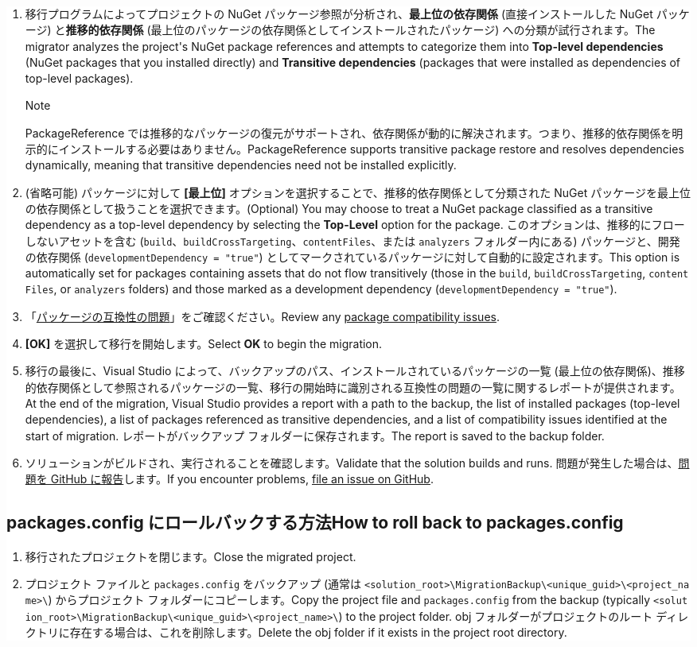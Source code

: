 1. <span data-ttu-id="eea16-138">移行プログラムによってプロジェクトの NuGet パッケージ参照が分析され、**最上位の依存関係** (直接インストールした NuGet パッケージ) と**推移的依存関係** (最上位のパッケージの依存関係としてインストールされたパッケージ) への分類が試行されます。</span><span class="sxs-lookup"><span data-stu-id="eea16-138">The migrator analyzes the project's NuGet package references and attempts to categorize them into **Top-level dependencies** (NuGet packages that you installed directly) and **Transitive dependencies** (packages that were installed as dependencies of top-level packages).</span></span>

   > [!Note]
   > <span data-ttu-id="eea16-139">PackageReference では推移的なパッケージの復元がサポートされ、依存関係が動的に解決されます。つまり、推移的依存関係を明示的にインストールする必要はありません。</span><span class="sxs-lookup"><span data-stu-id="eea16-139">PackageReference supports transitive package restore and resolves dependencies dynamically, meaning that transitive dependencies need not be installed explicitly.</span></span>

1. <span data-ttu-id="eea16-140">(省略可能) パッケージに対して **[最上位]** オプションを選択することで、推移的依存関係として分類された NuGet パッケージを最上位の依存関係として扱うことを選択できます。</span><span class="sxs-lookup"><span data-stu-id="eea16-140">(Optional) You may choose to treat a NuGet package classified as a transitive dependency as a top-level dependency by selecting the **Top-Level** option for the package.</span></span> <span data-ttu-id="eea16-141">このオプションは、推移的にフローしないアセットを含む (`build`、`buildCrossTargeting`、`contentFiles`、または `analyzers` フォルダー内にある) パッケージと、開発の依存関係 (`developmentDependency = "true"`) としてマークされているパッケージに対して自動的に設定されます。</span><span class="sxs-lookup"><span data-stu-id="eea16-141">This option is automatically set for packages containing assets that do not flow transitively (those in the `build`, `buildCrossTargeting`, `contentFiles`, or `analyzers` folders) and those marked as a development dependency (`developmentDependency = "true"`).</span></span>

1. <span data-ttu-id="eea16-142">「[パッケージの互換性の問題](#package-compatibility-issues)」をご確認ください。</span><span class="sxs-lookup"><span data-stu-id="eea16-142">Review any [package compatibility issues](#package-compatibility-issues).</span></span>

1. <span data-ttu-id="eea16-143">**[OK]** を選択して移行を開始します。</span><span class="sxs-lookup"><span data-stu-id="eea16-143">Select **OK** to begin the migration.</span></span>

1. <span data-ttu-id="eea16-144">移行の最後に、Visual Studio によって、バックアップのパス、インストールされているパッケージの一覧 (最上位の依存関係)、推移的依存関係として参照されるパッケージの一覧、移行の開始時に識別される互換性の問題の一覧に関するレポートが提供されます。</span><span class="sxs-lookup"><span data-stu-id="eea16-144">At the end of the migration, Visual Studio provides a report with a path to the backup, the list of installed packages (top-level dependencies), a list of packages referenced as transitive dependencies, and a list of compatibility issues identified at the start of migration.</span></span> <span data-ttu-id="eea16-145">レポートがバックアップ フォルダーに保存されます。</span><span class="sxs-lookup"><span data-stu-id="eea16-145">The report is saved to the backup folder.</span></span>

1. <span data-ttu-id="eea16-146">ソリューションがビルドされ、実行されることを確認します。</span><span class="sxs-lookup"><span data-stu-id="eea16-146">Validate that the solution builds and runs.</span></span> <span data-ttu-id="eea16-147">問題が発生した場合は、[問題を GitHub に報告](https://github.com/NuGet/Home/issues/)します。</span><span class="sxs-lookup"><span data-stu-id="eea16-147">If you encounter problems, [file an issue on GitHub](https://github.com/NuGet/Home/issues/).</span></span>

## <a name="how-to-roll-back-to-packagesconfig"></a><span data-ttu-id="eea16-148">packages.config にロールバックする方法</span><span class="sxs-lookup"><span data-stu-id="eea16-148">How to roll back to packages.config</span></span>

1. <span data-ttu-id="eea16-149">移行されたプロジェクトを閉じます。</span><span class="sxs-lookup"><span data-stu-id="eea16-149">Close the migrated project.</span></span>

1. <span data-ttu-id="eea16-150">プロジェクト ファイルと `packages.config` をバックアップ (通常は `<solution_root>\MigrationBackup\<unique_guid>\<project_name>\`) からプロジェクト フォルダーにコピーします。</span><span class="sxs-lookup"><span data-stu-id="eea16-150">Copy the project file and `packages.config` from the backup (typically `<solution_root>\MigrationBackup\<unique_guid>\<project_name>\`) to the project folder.</span></span> <span data-ttu-id="eea16-151">obj フォルダーがプロジェクトのルート ディレクトリに存在する場合は、これを削除します。</span><span class="sxs-lookup"><span data-stu-id="eea16-151">Delete the obj folder if it exists in the project root directory.</span></span>
